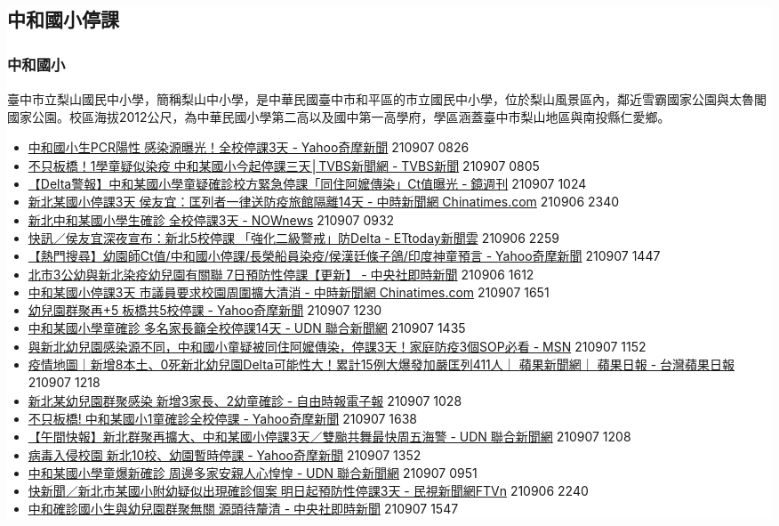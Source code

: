 ## 中和國小停課

### 中和國小

臺中市立梨山國民中小學，簡稱梨山中小學，是中華民國臺中市和平區的市立國民中小學，位於梨山風景區內，鄰近雪霸國家公園與太魯閣國家公園。校區海拔2012公尺，為中華民國小學第二高以及國中第一高學府，學區涵蓋臺中市梨山地區與南投縣仁愛鄉。
- [中和國小生PCR陽性 感染源曝光！全校停課3天 - Yahoo奇摩新聞](https://tw.news.yahoo.com/%E4%B8%AD%E5%92%8C%E5%9C%8B%E5%B0%8F%E7%94%9Fpcr%E9%99%BD%E6%80%A7-%E6%84%9F%E6%9F%93%E6%BA%90%E6%9B%9D%E5%85%89-%E5%85%A8%E6%A0%A1%E5%81%9C%E8%AA%B23%E5%A4%A9-002643484.html "中和國小生PCR陽性 感染源曝光！全校停課3天 - Yahoo奇摩新聞") 210907 0826
- [不只板橋！1學童疑似染疫 中和某國小今起停課三天│TVBS新聞網 - TVBS新聞](https://news.tvbs.com.tw/life/1580184 "不只板橋！1學童疑似染疫 中和某國小今起停課三天│TVBS新聞網 - TVBS新聞") 210907 0805
- [【Delta警報】中和某國小學童疑確診校方緊急停課「同住阿嬤傳染」Ct值曝光 - 鏡週刊](https://www.mirrormedia.mg/story/20210907edi011/ "【Delta警報】中和某國小學童疑確診校方緊急停課「同住阿嬤傳染」Ct值曝光 - 鏡週刊") 210907 1024
- [新北某國小停課3天 侯友宜：匡列者一律送防疫旅館隔離14天 - 中時新聞網 Chinatimes.com](https://www.chinatimes.com/realtimenews/20210906005514-260405 "新北某國小停課3天 侯友宜：匡列者一律送防疫旅館隔離14天 - 中時新聞網 Chinatimes.com") 210906 2340
- [新北中和某國小學生確診 全校停課3天 - NOWnews](https://www.nownews.com/news/5373197 "新北中和某國小學生確診 全校停課3天 - NOWnews") 210907 0932
- [快訊／侯友宜深夜宣布：新北5校停課 「強化二級警戒」防Delta - ETtoday新聞雲](https://www.ettoday.net/news/20210906/2073392.htm "快訊／侯友宜深夜宣布：新北5校停課 「強化二級警戒」防Delta - ETtoday新聞雲") 210906 2259
- [【熱門搜尋】幼園師Ct值/中和國小停課/長榮船員染疫/侯漢廷條子鴿/印度神童預言 - Yahoo奇摩新聞](https://tw.news.yahoo.com/%E3%80%90%E7%86%B1%E9%96%80%E6%90%9C%E5%B0%8B%E3%80%91%E5%B9%BC%E5%9C%92%E5%B8%ABct%E5%80%BC%E4%B8%AD%E5%92%8C%E5%9C%8B%E5%B0%8F%E5%81%9C%E8%AA%B2%E9%95%B7%E6%A6%AE%E8%88%B9%E5%93%A1%E6%9F%93%E7%96%AB%E4%BE%AF%E6%BC%A2%E5%BB%B7%E6%A2%9D%E5%AD%90%E9%B4%BF%E5%8D%B0%E5%BA%A6%E7%A5%9E%E7%AB%A5%E9%A0%90%E8%A8%80-064700678.html "【熱門搜尋】幼園師Ct值/中和國小停課/長榮船員染疫/侯漢廷條子鴿/印度神童預言 - Yahoo奇摩新聞") 210907 1447
- [北市3公幼與新北染疫幼兒園有關聯 7日預防性停課【更新】 - 中央社即時新聞](https://www.cna.com.tw/news/firstnews/202109065008.aspx "北市3公幼與新北染疫幼兒園有關聯 7日預防性停課【更新】 - 中央社即時新聞") 210906 1612
- [中和某國小停課3天 市議員要求校園周圍擴大清消 - 中時新聞網 Chinatimes.com](https://www.chinatimes.com/realtimenews/20210907004342-260405 "中和某國小停課3天 市議員要求校園周圍擴大清消 - 中時新聞網 Chinatimes.com") 210907 1651
- [幼兒園群聚再+5 板橋共5校停課 - Yahoo奇摩新聞](https://tw.news.yahoo.com/%E5%B9%BC%E5%85%92%E5%9C%92%E7%BE%A4%E8%81%9A%E5%86%8D-5-%E6%9D%BF%E6%A9%8B%E5%85%B15%E6%A0%A1%E5%81%9C%E8%AA%B2-043003731.html "幼兒園群聚再+5 板橋共5校停課 - Yahoo奇摩新聞") 210907 1230
- [中和某國小學童確診 多名家長籲全校停課14天 - UDN 聯合新聞網](https://udn.com/news/story/120940/5728354?from=udn-ch1_breaknews-1-cate1-news "中和某國小學童確診 多名家長籲全校停課14天 - UDN 聯合新聞網") 210907 1435
- [與新北幼兒園感染源不同，中和國小童疑被同住阿嬤傳染，停課3天！家庭防疫3個SOP必看 - MSN](https://www.msn.com/zh-tw/health/topic/%E8%88%87%E6%96%B0%E5%8C%97%E5%B9%BC%E5%85%92%E5%9C%92%E6%84%9F%E6%9F%93%E6%BA%90%E4%B8%8D%E5%90%8C%EF%BC%8C%E4%B8%AD%E5%92%8C%E5%9C%8B%E5%B0%8F%E7%AB%A5%E7%96%91%E8%A2%AB%E5%90%8C%E4%BD%8F%E9%98%BF%E5%AC%A4%E5%82%B3%E6%9F%93%EF%BC%8C%E5%81%9C%E8%AA%B23%E5%A4%A9%EF%BC%81%E5%AE%B6%E5%BA%AD%E9%98%B2%E7%96%AB3%E5%80%8Bsop%E5%BF%85%E7%9C%8B/ar-AAOaIqI "與新北幼兒園感染源不同，中和國小童疑被同住阿嬤傳染，停課3天！家庭防疫3個SOP必看 - MSN") 210907 1152
- [疫情地圖｜新增8本土、0死新北幼兒園Delta可能性大！累計15例大爆發加嚴匡列411人｜ 蘋果新聞網｜ 蘋果日報 - 台灣蘋果日報](https://tw.appledaily.com/life/20210907/LVPFGR7P7BGLTLWY2YYU2NGOYY/ "疫情地圖｜新增8本土、0死新北幼兒園Delta可能性大！累計15例大爆發加嚴匡列411人｜ 蘋果新聞網｜ 蘋果日報 - 台灣蘋果日報") 210907 1218
- [新北某幼兒園群聚感染 新增3家長、2幼童確診 - 自由時報電子報](https://news.ltn.com.tw/news/life/breakingnews/3663286 "新北某幼兒園群聚感染 新增3家長、2幼童確診 - 自由時報電子報") 210907 1028
- [不只板橋! 中和某國小1童確診全校停課 - Yahoo奇摩新聞](https://tw.news.yahoo.com/%E4%B8%8D%E5%8F%AA%E6%9D%BF%E6%A9%8B-%E4%B8%AD%E5%92%8C%E6%9F%90%E5%9C%8B%E5%B0%8F1%E7%AB%A5%E7%A2%BA%E8%A8%BA%E5%85%A8%E6%A0%A1%E5%81%9C%E8%AA%B2-083812939.html "不只板橋! 中和某國小1童確診全校停課 - Yahoo奇摩新聞") 210907 1638
- [【午間快報】新北群聚再擴大、中和某國小停課3天／雙颱共舞最快周五海警 - UDN 聯合新聞網](http://vip.udn.com/vip/story/121160/5727771 "【午間快報】新北群聚再擴大、中和某國小停課3天／雙颱共舞最快周五海警 - UDN 聯合新聞網") 210907 1208
- [病毒入侵校園 新北10校、幼園暫時停課 - Yahoo奇摩新聞](https://tw.news.yahoo.com/%E7%97%85%E6%AF%92%E5%85%A5%E4%BE%B5%E6%A0%A1%E5%9C%92-%E6%96%B0%E5%8C%9710%E6%A0%A1-%E5%B9%BC%E5%9C%92%E6%9A%AB%E6%99%82%E5%81%9C%E8%AA%B2-055240501.html "病毒入侵校園 新北10校、幼園暫時停課 - Yahoo奇摩新聞") 210907 1352
- [中和某國小學童爆新確診 周邊多家安親人心惶惶 - UDN 聯合新聞網](https://udn.com/news/story/120940/5727413?from=udn-ch1_breaknews-1-cate1-news "中和某國小學童爆新確診 周邊多家安親人心惶惶 - UDN 聯合新聞網") 210907 0951
- [快新聞／新北市某國小附幼疑似出現確診個案 明日起預防性停課3天 - 民視新聞網FTVn](https://www.ftvnews.com.tw/news/detail/2021906W0364 "快新聞／新北市某國小附幼疑似出現確診個案 明日起預防性停課3天 - 民視新聞網FTVn") 210906 2240
- [中和確診國小生與幼兒園群聚無關 源頭待釐清 - 中央社即時新聞](https://www.cna.com.tw/news/ahel/202109070193.aspx "中和確診國小生與幼兒園群聚無關 源頭待釐清 - 中央社即時新聞") 210907 1547
